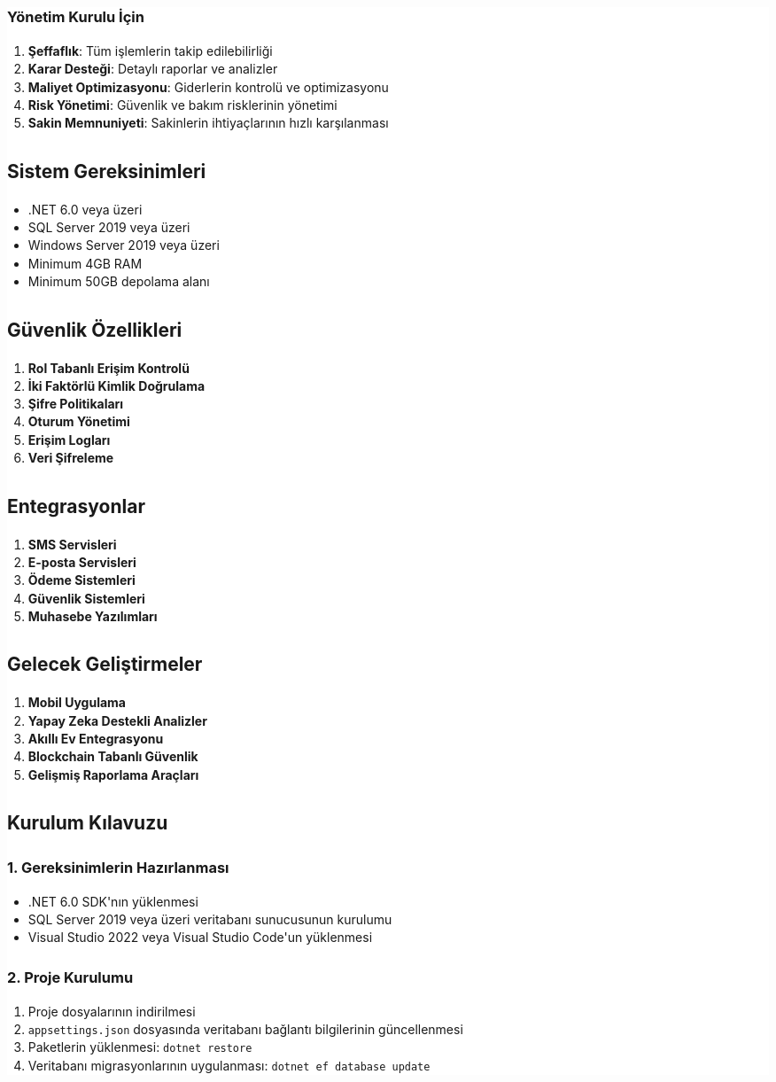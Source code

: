 ### Yönetim Kurulu İçin
1. **Şeffaflık**: Tüm işlemlerin takip edilebilirliği
2. **Karar Desteği**: Detaylı raporlar ve analizler
3. **Maliyet Optimizasyonu**: Giderlerin kontrolü ve optimizasyonu
4. **Risk Yönetimi**: Güvenlik ve bakım risklerinin yönetimi
5. **Sakin Memnuniyeti**: Sakinlerin ihtiyaçlarının hızlı karşılanması

## Sistem Gereksinimleri
- .NET 6.0 veya üzeri
- SQL Server 2019 veya üzeri
- Windows Server 2019 veya üzeri
- Minimum 4GB RAM
- Minimum 50GB depolama alanı

## Güvenlik Özellikleri
1. **Rol Tabanlı Erişim Kontrolü**
2. **İki Faktörlü Kimlik Doğrulama**
3. **Şifre Politikaları**
4. **Oturum Yönetimi**
5. **Erişim Logları**
6. **Veri Şifreleme**

## Entegrasyonlar
1. **SMS Servisleri**
2. **E-posta Servisleri**
3. **Ödeme Sistemleri**
4. **Güvenlik Sistemleri**
5. **Muhasebe Yazılımları**

## Gelecek Geliştirmeler
1. **Mobil Uygulama**
2. **Yapay Zeka Destekli Analizler**
3. **Akıllı Ev Entegrasyonu**
4. **Blockchain Tabanlı Güvenlik**
5. **Gelişmiş Raporlama Araçları**

## Kurulum Kılavuzu

### 1. Gereksinimlerin Hazırlanması
- .NET 6.0 SDK'nın yüklenmesi
- SQL Server 2019 veya üzeri veritabanı sunucusunun kurulumu
- Visual Studio 2022 veya Visual Studio Code'un yüklenmesi

### 2. Proje Kurulumu
1. Proje dosyalarının indirilmesi
2. `appsettings.json` dosyasında veritabanı bağlantı bilgilerinin güncellenmesi
3. Paketlerin yüklenmesi: `dotnet restore`
4. Veritabanı migrasyonlarının uygulanması: `dotnet ef database update`
